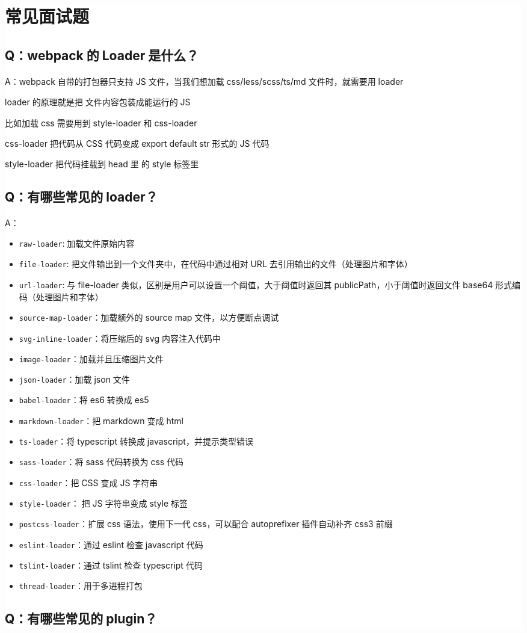 # 常见面试题

## Q：webpack 的 Loader 是什么？

A：webpack 自带的打包器只支持 JS 文件，当我们想加载 css/less/scss/ts/md 文件时，就需要用 loader

loader 的原理就是把 文件内容包装成能运行的 JS 

比如加载 css 需要用到 style-loader 和 css-loader 

css-loader 把代码从 CSS 代码变成 export default str 形式的 JS 代码

style-loader 把代码挂载到 head 里 的 style 标签里







## Q：有哪些常见的 loader？

A：

- `raw-loader`: 加载文件原始内容

- `file-loader`: 把文件输出到一个文件夹中，在代码中通过相对 URL 去引用输出的文件（处理图片和字体）

- `url-loader`: 与 file-loader 类似，区别是用户可以设置一个阈值，大于阈值时返回其 publicPath，小于阈值时返回文件 base64 形式编码（处理图片和字体）

- `source-map-loader`：加载额外的 source map 文件，以方便断点调试

- `svg-inline-loader`：将压缩后的 svg 内容注入代码中

- `image-loader`：加载并且压缩图片文件

- `json-loader`：加载 json 文件

- `babel-loader`：将 es6 转换成 es5

- `markdown-loader`：把 markdown 变成 html

- `ts-loader`：将 typescript 转换成 javascript，并提示类型错误

- `sass-loader`：将 sass 代码转换为 css 代码

- `css-loader`：把 CSS 变成 JS 字符串

- `style-loader`： 把 JS 字符串变成 style 标签

- `postcss-loader`：扩展 css 语法，使用下一代 css，可以配合 autoprefixer 插件自动补齐 css3 前缀

- `eslint-loader`：通过 eslint 检查 javascript 代码

- `tslint-loader`：通过 tslint 检查 typescript 代码

- `thread-loader`：用于多进程打包



## Q：有哪些常见的 plugin？
